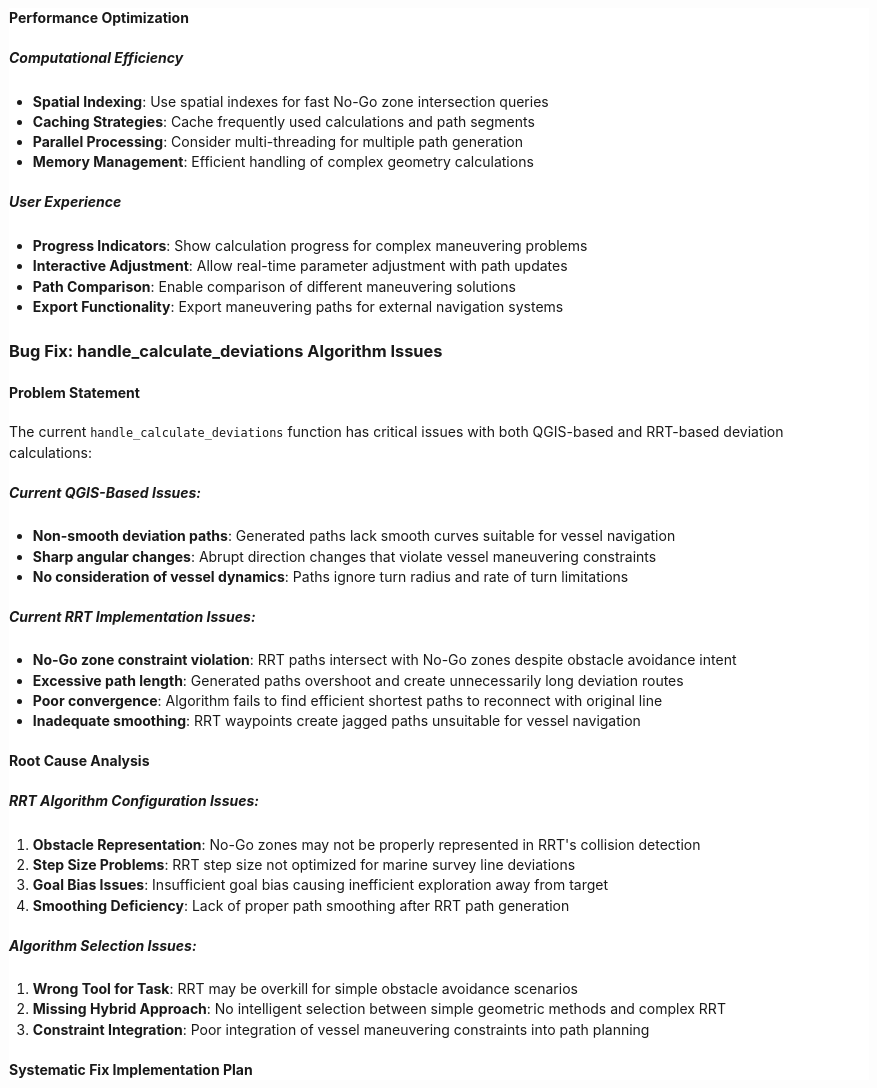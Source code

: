 #### Performance Optimization

##### Computational Efficiency
- **Spatial Indexing**: Use spatial indexes for fast No-Go zone intersection queries
- **Caching Strategies**: Cache frequently used calculations and path segments
- **Parallel Processing**: Consider multi-threading for multiple path generation
- **Memory Management**: Efficient handling of complex geometry calculations

##### User Experience
- **Progress Indicators**: Show calculation progress for complex maneuvering problems
- **Interactive Adjustment**: Allow real-time parameter adjustment with path updates
- **Path Comparison**: Enable comparison of different maneuvering solutions
- **Export Functionality**: Export maneuvering paths for external navigation systems

### Bug Fix: handle_calculate_deviations Algorithm Issues

#### Problem Statement
The current `handle_calculate_deviations` function has critical issues with both QGIS-based and RRT-based deviation calculations:

##### Current QGIS-Based Issues:
- **Non-smooth deviation paths**: Generated paths lack smooth curves suitable for vessel navigation
- **Sharp angular changes**: Abrupt direction changes that violate vessel maneuvering constraints
- **No consideration of vessel dynamics**: Paths ignore turn radius and rate of turn limitations

##### Current RRT Implementation Issues:
- **No-Go zone constraint violation**: RRT paths intersect with No-Go zones despite obstacle avoidance intent
- **Excessive path length**: Generated paths overshoot and create unnecessarily long deviation routes
- **Poor convergence**: Algorithm fails to find efficient shortest paths to reconnect with original line
- **Inadequate smoothing**: RRT waypoints create jagged paths unsuitable for vessel navigation

#### Root Cause Analysis

##### RRT Algorithm Configuration Issues:
1. **Obstacle Representation**: No-Go zones may not be properly represented in RRT's collision detection
2. **Step Size Problems**: RRT step size not optimized for marine survey line deviations
3. **Goal Bias Issues**: Insufficient goal bias causing inefficient exploration away from target
4. **Smoothing Deficiency**: Lack of proper path smoothing after RRT path generation

##### Algorithm Selection Issues:
1. **Wrong Tool for Task**: RRT may be overkill for simple obstacle avoidance scenarios
2. **Missing Hybrid Approach**: No intelligent selection between simple geometric methods and complex RRT
3. **Constraint Integration**: Poor integration of vessel maneuvering constraints into path planning

#### Systematic Fix Implementation Plan

